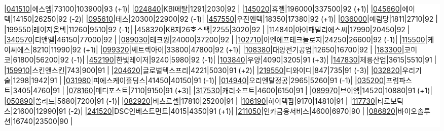 |[041510](https://finance.daum.net/quotes/A041510)|에스엠|73100|103900|93 (+1)|
|[024840](https://finance.daum.net/quotes/A024840)|KBI메탈|1291|2030|92 |
|[145020](https://finance.daum.net/quotes/A145020)|휴젤|196000|337500|92 (+1)|
|[045660](https://finance.daum.net/quotes/A045660)|에이텍|14150|26250|92 (-2)|
|[095610](https://finance.daum.net/quotes/A095610)|테스|20300|22900|92 (-1)|
|[457550](https://finance.daum.net/quotes/A457550)|우진엔텍|18350|17380|92 (+1)|
|[036000](https://finance.daum.net/quotes/A036000)|예림당|1811|2710|92 |
|[199550](https://finance.daum.net/quotes/A199550)|레이저옵텍|11260|9510|92 (-1)|
|[458320](https://finance.daum.net/quotes/A458320)|KB제26호스팩|2255|3020|92 |
|[114840](https://finance.daum.net/quotes/A114840)|아이패밀리에스씨|17990|20450|92 |
|[340570](https://finance.daum.net/quotes/A340570)|티앤엘|46150|77000|92 |
|[089030](https://finance.daum.net/quotes/A089030)|테크윙|24000|37200|92 |
|[102710](https://finance.daum.net/quotes/A102710)|이엔에프테크놀로지|24250|26600|92 (-1)|
|[115500](https://finance.daum.net/quotes/A115500)|케이씨에스|8210|11990|92 (+1)|
|[099320](https://finance.daum.net/quotes/A099320)|쎄트렉아이|33800|47800|92 (+1)|
|[108380](https://finance.daum.net/quotes/A108380)|대양전기공업|12650|16700|92 |
|[183300](https://finance.daum.net/quotes/A183300)|코미코|61800|56200|92 (-1)|
|[452190](https://finance.daum.net/quotes/A452190)|한빛레이저|9240|5980|92 (-1)|
|[103840](https://finance.daum.net/quotes/A103840)|우양|4090|3205|91 (+3)|
|[147830](https://finance.daum.net/quotes/A147830)|제룡산업|3615|5510|91 |
|[159910](https://finance.daum.net/quotes/A159910)|스킨앤스킨|743|900|91 |
|[204620](https://finance.daum.net/quotes/A204620)|글로벌텍스프리|4221|5030|91 (+2)|
|[219550](https://finance.daum.net/quotes/A219550)|디와이디|847|735|91 (-3)|
|[032820](https://finance.daum.net/quotes/A032820)|우리기술|1298|1942|91 |
|[031980](https://finance.daum.net/quotes/A031980)|피에스케이홀딩스|41450|40150|91 (-1)|
|[014940](https://finance.daum.net/quotes/A014940)|오리엔탈정공|2965|5260|91 (-1)|
|[035200](https://finance.daum.net/quotes/A035200)|프럼파스트|3405|4760|91 |
|[078160](https://finance.daum.net/quotes/A078160)|메디포스트|7110|9150|91 (+3)|
|[317530](https://finance.daum.net/quotes/A317530)|캐리소프트|4600|6150|91 |
|[089970](https://finance.daum.net/quotes/A089970)|브이엠|14520|10880|91 (+1)|
|[050890](https://finance.daum.net/quotes/A050890)|쏠리드|5680|7200|91 (-1)|
|[082920](https://finance.daum.net/quotes/A082920)|비츠로셀|17810|25200|91 |
|[106190](https://finance.daum.net/quotes/A106190)|하이텍팜|9170|14810|91 |
|[117730](https://finance.daum.net/quotes/A117730)|티로보틱스|21600|12990|91 (-2)|
|[241520](https://finance.daum.net/quotes/A241520)|DSC인베스트먼트|4015|4350|91 (+1)|
|[211050](https://finance.daum.net/quotes/A211050)|인카금융서비스|4600|6970|90 |
|[086820](https://finance.daum.net/quotes/A086820)|바이오솔루션|16740|23500|90 |